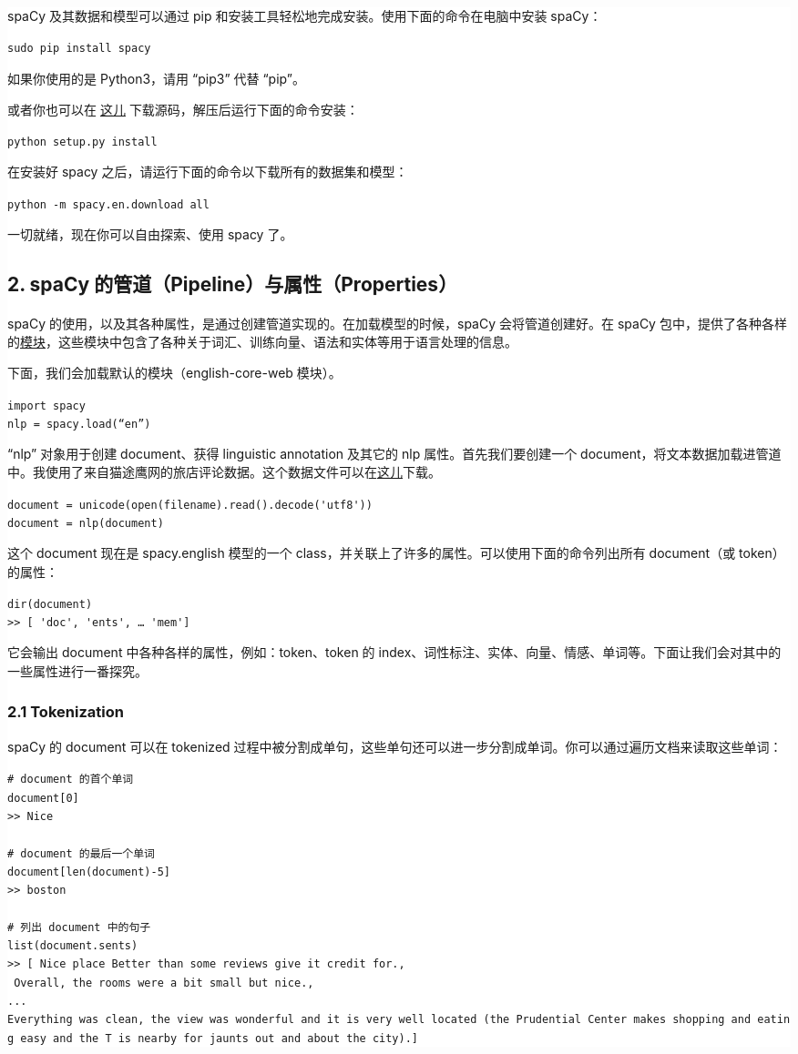 spaCy 及其数据和模型可以通过 pip 和安装工具轻松地完成安装。使用下面的命令在电脑中安装 spaCy：

    sudo pip install spacy

如果你使用的是 Python3，请用 “pip3” 代替 “pip”。

或者你也可以在 [这儿](https://pypi.python.org/pypi/spacy) 下载源码，解压后运行下面的命令安装：

    python setup.py install

在安装好 spacy 之后，请运行下面的命令以下载所有的数据集和模型：

    python -m spacy.en.download all

一切就绪，现在你可以自由探索、使用 spacy 了。



## 2. spaCy 的管道（Pipeline）与属性（Properties）

spaCy 的使用，以及其各种属性，是通过创建管道实现的。在加载模型的时候，spaCy 会将管道创建好。在 spaCy 包中，提供了各种各样的[模块](https://github.com/explosion/spacy-models/)，这些模块中包含了各种关于词汇、训练向量、语法和实体等用于语言处理的信息。

下面，我们会加载默认的模块（english-core-web 模块）。

    import spacy
    nlp = spacy.load(“en”)

“nlp” 对象用于创建 document、获得 linguistic annotation 及其它的 nlp 属性。首先我们要创建一个 document，将文本数据加载进管道中。我使用了来自猫途鹰网的旅店评论数据。这个数据文件可以在[这儿](https://s3-ap-south-1.amazonaws.com/av-blog-media/wp-content/uploads/2017/04/04080929/Tripadvisor_hotelreviews_Shivambansal.txt)下载。

    document = unicode(open(filename).read().decode('utf8'))
    document = nlp(document)

这个 document 现在是 spacy.english 模型的一个 class，并关联上了许多的属性。可以使用下面的命令列出所有 document（或 token）的属性：

    dir(document)
    >> [ 'doc', 'ents', … 'mem']

它会输出 document 中各种各样的属性，例如：token、token 的 index、词性标注、实体、向量、情感、单词等。下面让我们会对其中的一些属性进行一番探究。



### 2.1 Tokenization

spaCy 的 document 可以在 tokenized 过程中被分割成单句，这些单句还可以进一步分割成单词。你可以通过遍历文档来读取这些单词：

    # document 的首个单词
    document[0]
    >> Nice

    # document 的最后一个单词
    document[len(document)-5]
    >> boston

    # 列出 document 中的句子
    list(document.sents)
    >> [ Nice place Better than some reviews give it credit for.,
     Overall, the rooms were a bit small but nice.,
    ...
    Everything was clean, the view was wonderful and it is very well located (the Prudential Center makes shopping and eating easy and the T is nearby for jaunts out and about the city).]

